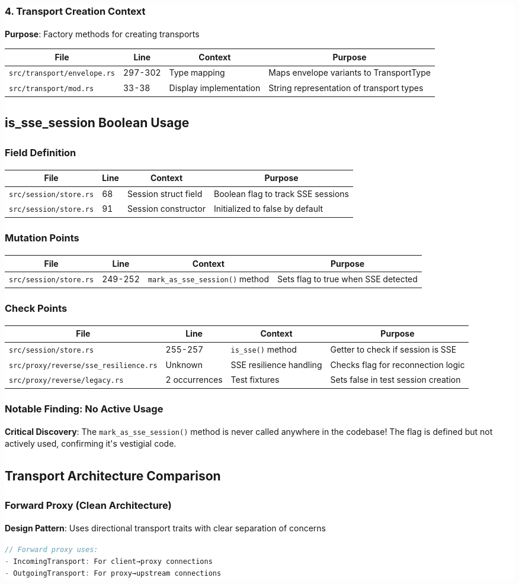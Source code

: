### 4. Transport Creation Context

**Purpose**: Factory methods for creating transports

| File | Line | Context | Purpose |
|------|------|---------|---------|
| `src/transport/envelope.rs` | 297-302 | Type mapping | Maps envelope variants to TransportType |
| `src/transport/mod.rs` | 33-38 | Display implementation | String representation of transport types |

## is_sse_session Boolean Usage

### Field Definition

| File | Line | Context | Purpose |
|------|------|---------|---------|
| `src/session/store.rs` | 68 | Session struct field | Boolean flag to track SSE sessions |
| `src/session/store.rs` | 91 | Session constructor | Initialized to false by default |

### Mutation Points

| File | Line | Context | Purpose |
|------|------|---------|---------|
| `src/session/store.rs` | 249-252 | `mark_as_sse_session()` method | Sets flag to true when SSE detected |

### Check Points

| File | Line | Context | Purpose |
|------|------|---------|---------|
| `src/session/store.rs` | 255-257 | `is_sse()` method | Getter to check if session is SSE |
| `src/proxy/reverse/sse_resilience.rs` | Unknown | SSE resilience handling | Checks flag for reconnection logic |
| `src/proxy/reverse/legacy.rs` | 2 occurrences | Test fixtures | Sets false in test session creation |

### Notable Finding: No Active Usage

**Critical Discovery**: The `mark_as_sse_session()` method is never called anywhere in the codebase! The flag is defined but not actively used, confirming it's vestigial code.

## Transport Architecture Comparison

### Forward Proxy (Clean Architecture)

**Design Pattern**: Uses directional transport traits with clear separation of concerns

```rust
// Forward proxy uses:
- IncomingTransport: For client→proxy connections
- OutgoingTransport: For proxy→upstream connections
```
